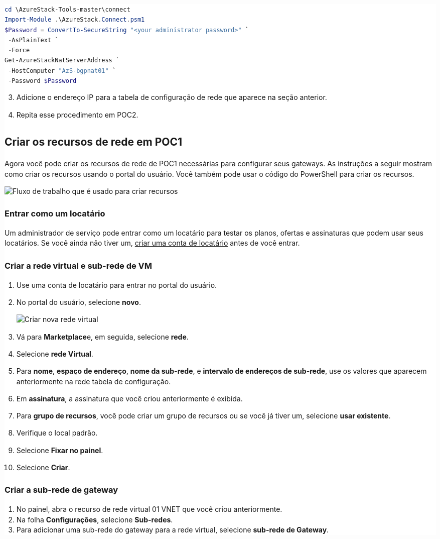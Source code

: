    ```powershell
   cd \AzureStack-Tools-master\connect
   Import-Module .\AzureStack.Connect.psm1
   $Password = ConvertTo-SecureString "<your administrator password>" `
    -AsPlainText `
    -Force
   Get-AzureStackNatServerAddress `
    -HostComputer "AzS-bgpnat01" `
    -Password $Password
   ```
3. Adicione o endereço IP para a tabela de configuração de rede que aparece na seção anterior.

4. Repita esse procedimento em POC2.

## <a name="create-the-network-resources-in-poc1"></a>Criar os recursos de rede em POC1
Agora você pode criar os recursos de rede de POC1 necessárias para configurar seus gateways. As instruções a seguir mostram como criar os recursos usando o portal do usuário. Você também pode usar o código do PowerShell para criar os recursos.

![Fluxo de trabalho que é usado para criar recursos](media/azure-stack-create-vpn-connection-one-node-tp2/image2.png)

### <a name="sign-in-as-a-tenant"></a>Entrar como um locatário
Um administrador de serviço pode entrar como um locatário para testar os planos, ofertas e assinaturas que podem usar seus locatários. Se você ainda não tiver um, [criar uma conta de locatário](azure-stack-add-new-user-aad.md) antes de você entrar.

### <a name="create-the-virtual-network-and-vm-subnet"></a>Criar a rede virtual e sub-rede de VM
1. Use uma conta de locatário para entrar no portal do usuário.
2. No portal do usuário, selecione **novo**.

    ![Criar nova rede virtual](media/azure-stack-create-vpn-connection-one-node-tp2/image3.png)

3. Vá para **Marketplace**e, em seguida, selecione **rede**.
4. Selecione **rede Virtual**.
5. Para **nome**, **espaço de endereço**, **nome da sub-rede**, e **intervalo de endereços de sub-rede**, use os valores que aparecem anteriormente na rede tabela de configuração.
6. Em **assinatura**, a assinatura que você criou anteriormente é exibida.
7. Para **grupo de recursos**, você pode criar um grupo de recursos ou se você já tiver um, selecione **usar existente**.
8. Verifique o local padrão.
9. Selecione **Fixar no painel**.
10. Selecione **Criar**.

### <a name="create-the-gateway-subnet"></a>Criar a sub-rede de gateway
1. No painel, abra o recurso de rede virtual 01 VNET que você criou anteriormente.
2. Na folha **Configurações**, selecione **Sub-redes**.
3. Para adicionar uma sub-rede do gateway para a rede virtual, selecione **sub-rede de Gateway**.
   